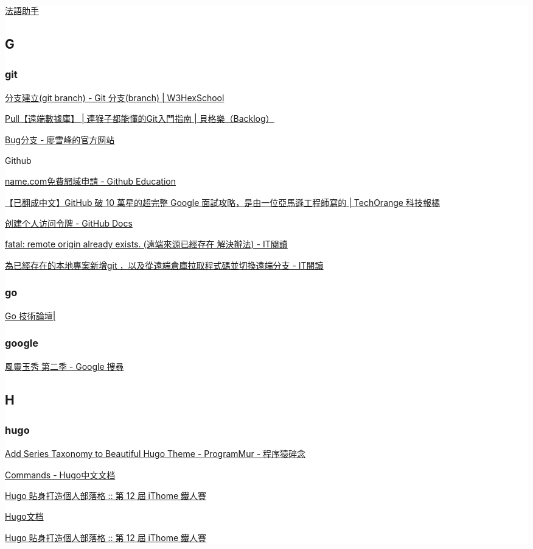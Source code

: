 [法語助手](http://www.frdic.com/)

## G

### git

[分支建立(git branch) - Git 分支(branch) | W3HexSchool](https://w3c.hexschool.com/git/a8ee6eee)

[Pull【遠端數據庫】 | 連猴子都能懂的Git入門指南 | 貝格樂（Backlog）](https://backlog.com/git-tutorial/tw/stepup/stepup3_1.html)

[Bug分支 - 廖雪峰的官方网站](https://www.liaoxuefeng.com/wiki/896043488029600/900388704535136)

Github

[name.com免費網域申請 - Github Education](https://owen31302.gitbook.io/github-education/apply-free-name-space-heroku)

[【已翻成中文】GitHub 破 10 萬星的超完整 Google 面試攻略，是由一位亞馬遜工程師寫的 | TechOrange 科技報橘](https://buzzorange.com/techorange/2020/03/26/google-interview-how/)

[创建个人访问令牌 - GitHub Docs](https://docs.github.com/cn/github/authenticating-to-github/keeping-your-account-and-data-secure/creating-a-personal-access-token)

[fatal: remote origin already exists. (遠端來源已經存在 解決辦法) - IT閱讀](https://www.itread01.com/content/1545370776.html)

[為已經存在的本地專案新增git ，以及從遠端倉庫拉取程式碼並切換遠端分支 - IT閱讀](https://www.itread01.com/content/1548224307.html)


### go

[Go 技術論壇|](https://learnku.com/go)

### google

[風靈玉秀 第二季 - Google 搜尋](https://www.google.com/search?q=%E9%A2%A8%E9%9D%88%E7%8E%89%E7%A7%80+%E7%AC%AC%E4%BA%8C%E5%AD%A3&ei=DV9cYuG6KsLmwQPBi5qwAQ&oq=&gs_lcp=ChNtb2JpbGUtZ3dzLXdpei1zZXJwEAEYAjICCCkyAggpMgIIKTICCCkyAggpMgIIKTICCCkyAggpMgIIKTICCCkyAggpMgIIKTICCCkyAggpMgIIKUoECEEYAFAAWABglw9oAHAAeACAAQCIAQCSAQCYAQCgAQGwAQ_AAQE&sclient=mobile-gws-wiz-serp#ip=1&vuanr=4)

## H

### hugo

[Add Series Taxonomy to Beautiful Hugo Theme - ProgramMur - 程序猿碎念](https://blog.androchen.tw/add-series-taxonomy-to-beautiful-hugo-theme/)

[Commands - Hugo中文文档](https://www.gohugo.org/doc/commands/)

[Hugo 貼身打造個人部落格 :: 第 12 屆 iThome 鐵人賽](https://ithelp.ithome.com.tw/users/20106430/ironman/3613?page=3)

[Hugo文档](https://www.andbible.com/tags/hugo/)

[Hugo 貼身打造個人部落格 :: 第 12 屆 iThome 鐵人賽](https://ithelp.ithome.com.tw/users/20106430/ironman/3613?page=3)
